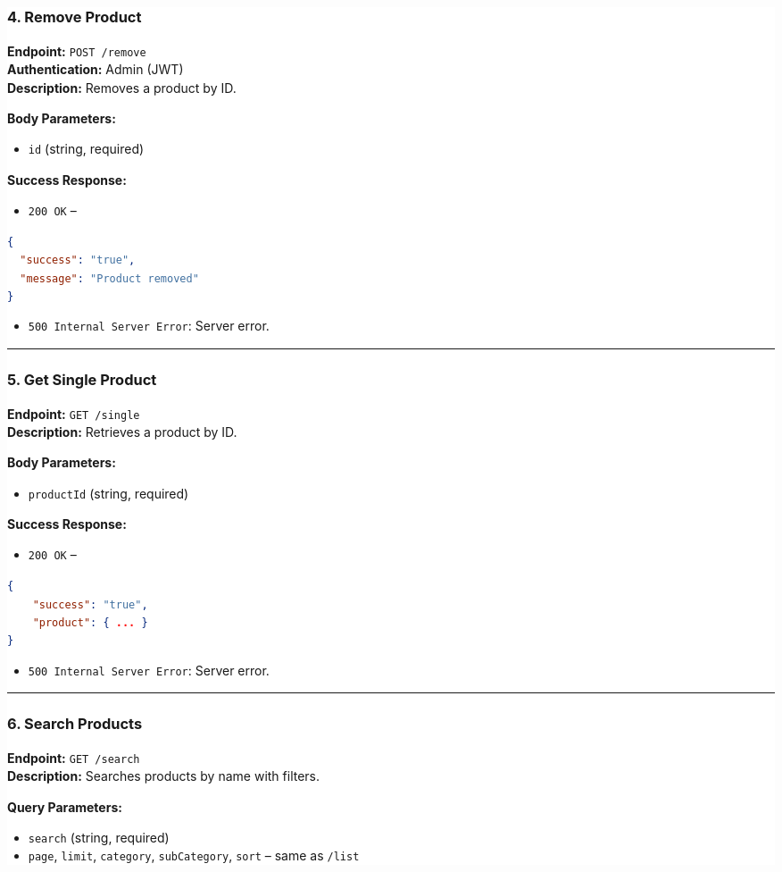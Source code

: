 
### 4. Remove Product

**Endpoint:** `POST /remove`  
**Authentication:** Admin (JWT)  
**Description:** Removes a product by ID.

**Body Parameters:**

- `id` (string, required)

**Success Response:**

- `200 OK` –

```json
{
  "success": "true",
  "message": "Product removed"
}
```

- `500 Internal Server Error`: Server error.

---

### 5. Get Single Product

**Endpoint:** `GET /single`  
**Description:** Retrieves a product by ID.

**Body Parameters:**

- `productId` (string, required)

**Success Response:**

- `200 OK` –

```json
{
    "success": "true",
    "product": { ... }
}
```

- `500 Internal Server Error`: Server error.

---

### 6. Search Products

**Endpoint:** `GET /search`  
**Description:** Searches products by name with filters.

**Query Parameters:**

- `search` (string, required)
- `page`, `limit`, `category`, `subCategory`, `sort` – same as `/list`
